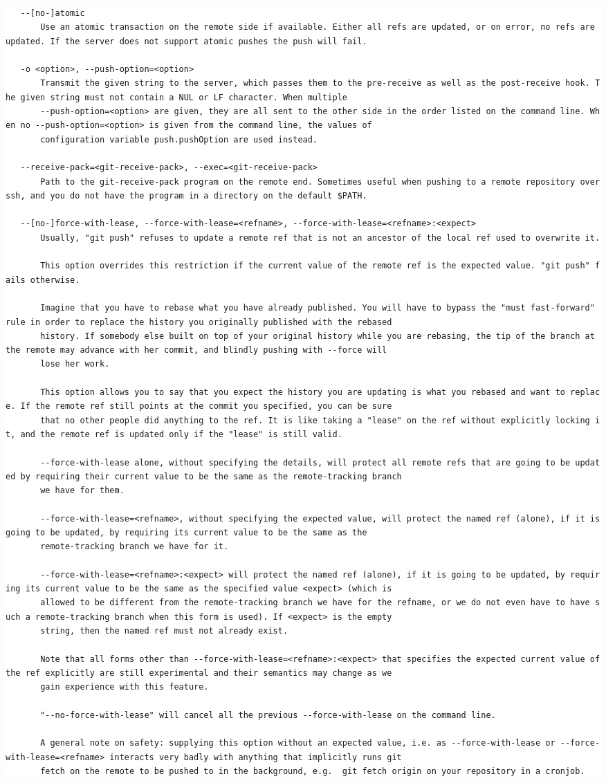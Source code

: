        --[no-]atomic
           Use an atomic transaction on the remote side if available. Either all refs are updated, or on error, no refs are updated. If the server does not support atomic pushes the push will fail.

       -o <option>, --push-option=<option>
           Transmit the given string to the server, which passes them to the pre-receive as well as the post-receive hook. The given string must not contain a NUL or LF character. When multiple
           --push-option=<option> are given, they are all sent to the other side in the order listed on the command line. When no --push-option=<option> is given from the command line, the values of
           configuration variable push.pushOption are used instead.

       --receive-pack=<git-receive-pack>, --exec=<git-receive-pack>
           Path to the git-receive-pack program on the remote end. Sometimes useful when pushing to a remote repository over ssh, and you do not have the program in a directory on the default $PATH.

       --[no-]force-with-lease, --force-with-lease=<refname>, --force-with-lease=<refname>:<expect>
           Usually, "git push" refuses to update a remote ref that is not an ancestor of the local ref used to overwrite it.

           This option overrides this restriction if the current value of the remote ref is the expected value. "git push" fails otherwise.

           Imagine that you have to rebase what you have already published. You will have to bypass the "must fast-forward" rule in order to replace the history you originally published with the rebased
           history. If somebody else built on top of your original history while you are rebasing, the tip of the branch at the remote may advance with her commit, and blindly pushing with --force will
           lose her work.

           This option allows you to say that you expect the history you are updating is what you rebased and want to replace. If the remote ref still points at the commit you specified, you can be sure
           that no other people did anything to the ref. It is like taking a "lease" on the ref without explicitly locking it, and the remote ref is updated only if the "lease" is still valid.

           --force-with-lease alone, without specifying the details, will protect all remote refs that are going to be updated by requiring their current value to be the same as the remote-tracking branch
           we have for them.

           --force-with-lease=<refname>, without specifying the expected value, will protect the named ref (alone), if it is going to be updated, by requiring its current value to be the same as the
           remote-tracking branch we have for it.

           --force-with-lease=<refname>:<expect> will protect the named ref (alone), if it is going to be updated, by requiring its current value to be the same as the specified value <expect> (which is
           allowed to be different from the remote-tracking branch we have for the refname, or we do not even have to have such a remote-tracking branch when this form is used). If <expect> is the empty
           string, then the named ref must not already exist.

           Note that all forms other than --force-with-lease=<refname>:<expect> that specifies the expected current value of the ref explicitly are still experimental and their semantics may change as we
           gain experience with this feature.

           "--no-force-with-lease" will cancel all the previous --force-with-lease on the command line.

           A general note on safety: supplying this option without an expected value, i.e. as --force-with-lease or --force-with-lease=<refname> interacts very badly with anything that implicitly runs git
           fetch on the remote to be pushed to in the background, e.g.  git fetch origin on your repository in a cronjob.
